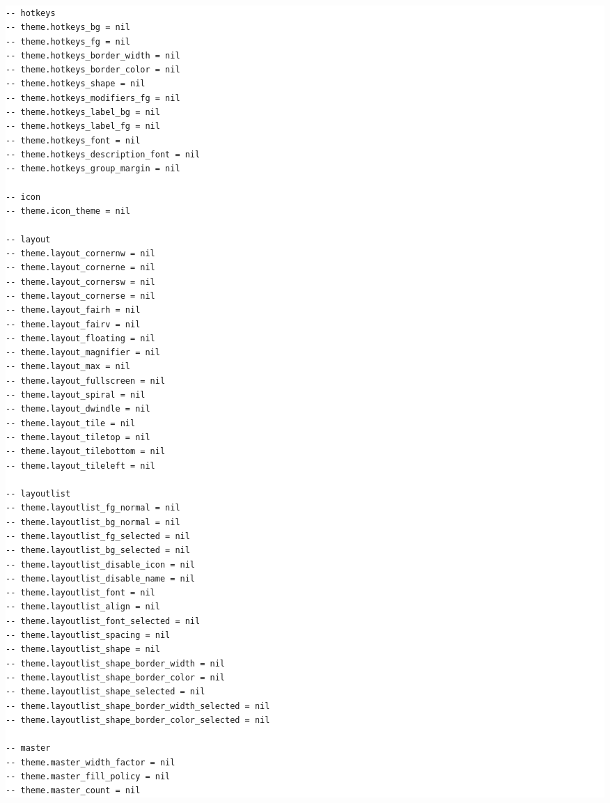     -- hotkeys
    -- theme.hotkeys_bg = nil
    -- theme.hotkeys_fg = nil
    -- theme.hotkeys_border_width = nil
    -- theme.hotkeys_border_color = nil
    -- theme.hotkeys_shape = nil
    -- theme.hotkeys_modifiers_fg = nil
    -- theme.hotkeys_label_bg = nil
    -- theme.hotkeys_label_fg = nil
    -- theme.hotkeys_font = nil
    -- theme.hotkeys_description_font = nil
    -- theme.hotkeys_group_margin = nil

    -- icon
    -- theme.icon_theme = nil

    -- layout
    -- theme.layout_cornernw = nil
    -- theme.layout_cornerne = nil
    -- theme.layout_cornersw = nil
    -- theme.layout_cornerse = nil
    -- theme.layout_fairh = nil
    -- theme.layout_fairv = nil
    -- theme.layout_floating = nil
    -- theme.layout_magnifier = nil
    -- theme.layout_max = nil
    -- theme.layout_fullscreen = nil
    -- theme.layout_spiral = nil
    -- theme.layout_dwindle = nil
    -- theme.layout_tile = nil
    -- theme.layout_tiletop = nil
    -- theme.layout_tilebottom = nil
    -- theme.layout_tileleft = nil

    -- layoutlist
    -- theme.layoutlist_fg_normal = nil
    -- theme.layoutlist_bg_normal = nil
    -- theme.layoutlist_fg_selected = nil
    -- theme.layoutlist_bg_selected = nil
    -- theme.layoutlist_disable_icon = nil
    -- theme.layoutlist_disable_name = nil
    -- theme.layoutlist_font = nil
    -- theme.layoutlist_align = nil
    -- theme.layoutlist_font_selected = nil
    -- theme.layoutlist_spacing = nil
    -- theme.layoutlist_shape = nil
    -- theme.layoutlist_shape_border_width = nil
    -- theme.layoutlist_shape_border_color = nil
    -- theme.layoutlist_shape_selected = nil
    -- theme.layoutlist_shape_border_width_selected = nil
    -- theme.layoutlist_shape_border_color_selected = nil

    -- master
    -- theme.master_width_factor = nil
    -- theme.master_fill_policy = nil
    -- theme.master_count = nil
